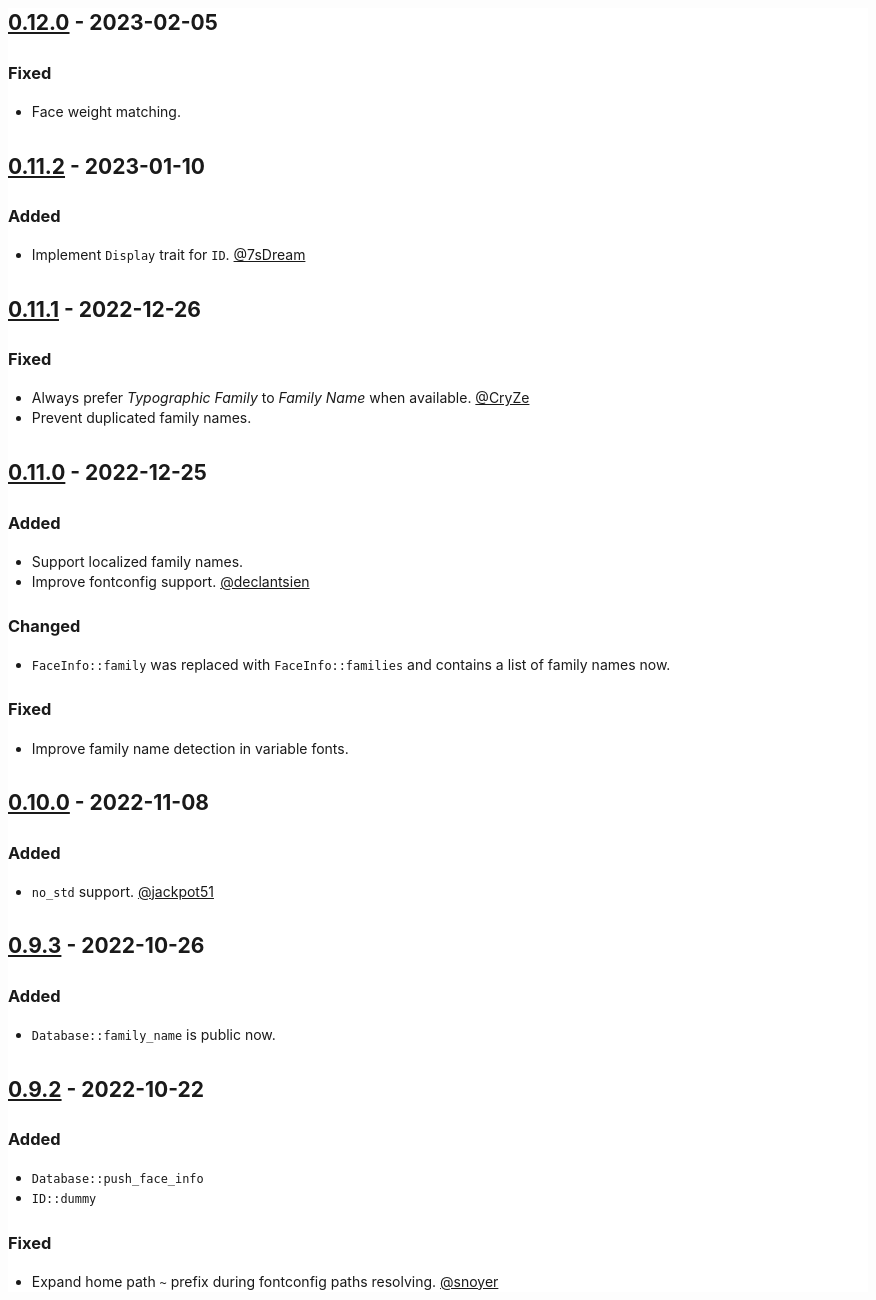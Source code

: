 ## [0.12.0] - 2023-02-05
### Fixed
- Face weight matching.

## [0.11.2] - 2023-01-10
### Added
- Implement `Display` trait for `ID`. [@7sDream](https://github.com/7sDream)

## [0.11.1] - 2022-12-26
### Fixed
- Always prefer _Typographic Family_ to _Family Name_ when available.
  [@CryZe](https://github.com/CryZe)
- Prevent duplicated family names.

## [0.11.0] - 2022-12-25
### Added
- Support localized family names.
- Improve fontconfig support. [@declantsien](https://github.com/declantsien)

### Changed
- `FaceInfo::family` was replaced with `FaceInfo::families` and contains a list of family
  names now.

### Fixed
- Improve family name detection in variable fonts.

## [0.10.0] - 2022-11-08
### Added
- `no_std` support. [@jackpot51](https://github.com/jackpot51)

## [0.9.3] - 2022-10-26
### Added
- `Database::family_name` is public now.

## [0.9.2] - 2022-10-22
### Added
- `Database::push_face_info`
- `ID::dummy`

### Fixed
- Expand home path `~` prefix during fontconfig paths resolving.
  [@snoyer](https://github.com/snoyer)


[Unreleased]: https://github.com/RazrFalcon/fontdb/compare/v0.15.0...HEAD
[0.15.0]: https://github.com/RazrFalcon/fontdb/compare/v0.14.1...v0.15.0
[0.14.1]: https://github.com/RazrFalcon/fontdb/compare/v0.14.0...v0.14.1
[0.14.0]: https://github.com/RazrFalcon/fontdb/compare/v0.13.1...v0.14.0
[0.13.1]: https://github.com/RazrFalcon/fontdb/compare/v0.13.0...v0.13.1
[0.13.0]: https://github.com/RazrFalcon/fontdb/compare/v0.12.0...v0.13.0
[0.12.0]: https://github.com/RazrFalcon/fontdb/compare/v0.11.2...v0.12.0
[0.11.2]: https://github.com/RazrFalcon/fontdb/compare/v0.11.1...v0.11.2
[0.11.1]: https://github.com/RazrFalcon/fontdb/compare/v0.11.0...v0.11.1
[0.11.0]: https://github.com/RazrFalcon/fontdb/compare/v0.10.0...v0.11.0
[0.10.0]: https://github.com/RazrFalcon/fontdb/compare/v0.9.3...v0.10.0
[0.9.3]: https://github.com/RazrFalcon/fontdb/compare/v0.9.2...v0.9.3
[0.9.2]: https://github.com/RazrFalcon/fontdb/compare/v0.9.1...v0.9.2
[0.9.1]: https://github.com/RazrFalcon/fontdb/compare/v0.9.0...v0.9.1
[0.9.0]: https://github.com/RazrFalcon/fontdb/compare/v0.8.0...v0.9.0
[0.8.0]: https://github.com/RazrFalcon/fontdb/compare/v0.7.0...v0.8.0
[0.7.0]: https://github.com/RazrFalcon/fontdb/compare/v0.6.2...v0.7.0
[0.6.2]: https://github.com/RazrFalcon/fontdb/compare/v0.6.1...v0.6.2
[0.6.1]: https://github.com/RazrFalcon/fontdb/compare/v0.6.0...v0.6.1
[0.6.0]: https://github.com/RazrFalcon/fontdb/compare/v0.5.4...v0.6.0
[0.5.4]: https://github.com/RazrFalcon/fontdb/compare/v0.5.3...v0.5.4
[0.5.3]: https://github.com/RazrFalcon/fontdb/compare/v0.5.2...v0.5.3
[0.5.2]: https://github.com/RazrFalcon/fontdb/compare/v0.5.1...v0.5.2
[0.5.1]: https://github.com/RazrFalcon/fontdb/compare/v0.5.0...v0.5.1
[0.5.0]: https://github.com/RazrFalcon/fontdb/compare/v0.4.0...v0.5.0
[0.4.0]: https://github.com/RazrFalcon/fontdb/compare/v0.3.0...v0.4.0
[0.3.0]: https://github.com/RazrFalcon/fontdb/compare/v0.2.0...v0.3.0
[0.2.0]: https://github.com/RazrFalcon/fontdb/compare/v0.1.0...v0.2.0